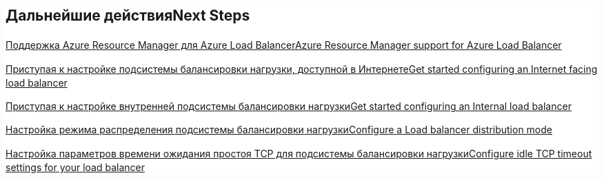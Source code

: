## <a name="next-steps"></a><span data-ttu-id="b4cad-148">Дальнейшие действия</span><span class="sxs-lookup"><span data-stu-id="b4cad-148">Next Steps</span></span>

[<span data-ttu-id="b4cad-149">Поддержка Azure Resource Manager для Azure Load Balancer</span><span class="sxs-lookup"><span data-stu-id="b4cad-149">Azure Resource Manager support for Azure Load Balancer</span></span>](load-balancer-arm.md)

[<span data-ttu-id="b4cad-150">Приступая к настройке подсистемы балансировки нагрузки, доступной в Интернете</span><span class="sxs-lookup"><span data-stu-id="b4cad-150">Get started configuring an Internet facing load balancer</span></span>](load-balancer-get-started-internet-arm-ps.md)

[<span data-ttu-id="b4cad-151">Приступая к настройке внутренней подсистемы балансировки нагрузки</span><span class="sxs-lookup"><span data-stu-id="b4cad-151">Get started configuring an Internal load balancer</span></span>](load-balancer-get-started-ilb-arm-ps.md)

[<span data-ttu-id="b4cad-152">Настройка режима распределения подсистемы балансировки нагрузки</span><span class="sxs-lookup"><span data-stu-id="b4cad-152">Configure a Load balancer distribution mode</span></span>](load-balancer-distribution-mode.md)

[<span data-ttu-id="b4cad-153">Настройка параметров времени ожидания простоя TCP для подсистемы балансировки нагрузки</span><span class="sxs-lookup"><span data-stu-id="b4cad-153">Configure idle TCP timeout settings for your load balancer</span></span>](load-balancer-tcp-idle-timeout.md)
